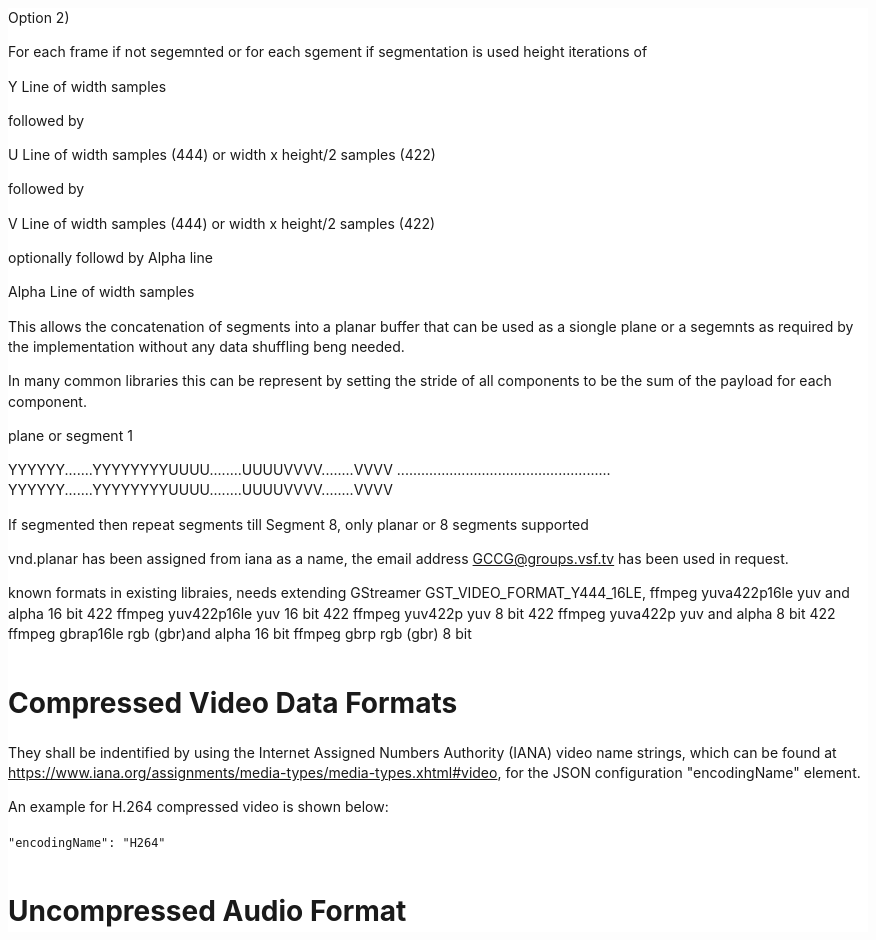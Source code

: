 Option 2)

For each frame if not segemnted or for each sgement if segmentation is used height iterations of

Y Line of width samples

followed by

U Line of width samples (444) or width x height/2 samples  (422)

followed by

V Line of width samples (444) or width x height/2 samples  (422)

optionally followd by Alpha line

Alpha Line of width samples

This allows the concatenation of segments into a planar buffer that can be used as a siongle plane or a segemnts as required by the
implementation without any data shuffling beng needed.

In many common libraries this can be represent by setting the stride of all components to be the sum of the payload for each component.

plane or segment 1

YYYYYY.......YYYYYYYYUUUU........UUUUVVVV........VVVV
.....................................................
YYYYYY.......YYYYYYYYUUUU........UUUUVVVV........VVVV

If segmented then repeat segments till Segment 8, only planar or 8 segments supported

vnd.planar has been assigned from iana as a name, the email address GCCG@groups.vsf.tv has been used in request.

known formats in existing libraies, needs extending
GStreamer GST_VIDEO_FORMAT_Y444_16LE,
ffmpeg yuva422p16le yuv and alpha 16 bit 422
ffmpeg yuv422p16le yuv 16 bit 422
ffmpeg yuv422p yuv 8 bit 422
ffmpeg yuva422p yuv and alpha 8 bit 422
ffmpeg gbrap16le  rgb (gbr)and alpha 16 bit
ffmpeg gbrp rgb (gbr) 8 bit


# Compressed Video Data Formats

They shall be indentified by using the Internet Assigned Numbers Authority (IANA) video name strings, which can be found at https://www.iana.org/assignments/media-types/media-types.xhtml#video, for the JSON configuration "encodingName" element.

An example for H.264 compressed video is shown below:

```
"encodingName": "H264"
```

# Uncompressed Audio Format
